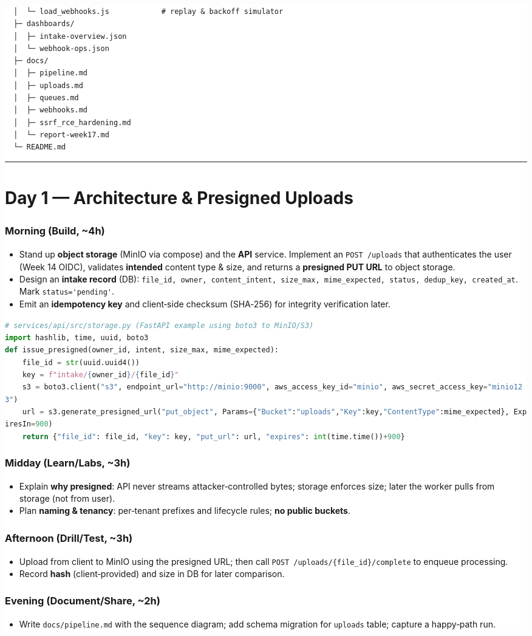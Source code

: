 ```
  │  └─ load_webhooks.js            # replay & backoff simulator
  ├─ dashboards/
  │  ├─ intake-overview.json
  │  └─ webhook-ops.json
  ├─ docs/
  │  ├─ pipeline.md
  │  ├─ uploads.md
  │  ├─ queues.md
  │  ├─ webhooks.md
  │  ├─ ssrf_rce_hardening.md
  │  └─ report-week17.md
  └─ README.md
```

---

# Day 1 — **Architecture & Presigned Uploads**

### Morning (Build, ~4h)
- Stand up **object storage** (MinIO via compose) and the **API** service. Implement an `POST /uploads` that authenticates the user (Week 14 OIDC), validates **intended** content type & size, and returns a **presigned PUT URL** to object storage.
- Design an **intake record** (DB): `file_id, owner, content_intent, size_max, mime_expected, status, dedup_key, created_at`. Mark `status='pending'`.
- Emit an **idempotency key** and client‑side checksum (SHA‑256) for integrity verification later.

```python
# services/api/src/storage.py (FastAPI example using boto3 to MinIO/S3)
import hashlib, time, uuid, boto3
def issue_presigned(owner_id, intent, size_max, mime_expected):
    file_id = str(uuid.uuid4())
    key = f"intake/{owner_id}/{file_id}"
    s3 = boto3.client("s3", endpoint_url="http://minio:9000", aws_access_key_id="minio", aws_secret_access_key="minio123")
    url = s3.generate_presigned_url("put_object", Params={"Bucket":"uploads","Key":key,"ContentType":mime_expected}, ExpiresIn=900)
    return {"file_id": file_id, "key": key, "put_url": url, "expires": int(time.time())+900}
```
### Midday (Learn/Labs, ~3h)
- Explain **why presigned**: API never streams attacker‑controlled bytes; storage enforces size; later the worker pulls from storage (not from user).
- Plan **naming & tenancy**: per‑tenant prefixes and lifecycle rules; **no public buckets**.

### Afternoon (Drill/Test, ~3h)
- Upload from client to MinIO using the presigned URL; then call `POST /uploads/{file_id}/complete` to enqueue processing.
- Record **hash** (client‑provided) and size in DB for later comparison.

### Evening (Document/Share, ~2h)
- Write `docs/pipeline.md` with the sequence diagram; add schema migration for `uploads` table; capture a happy‑path run.
